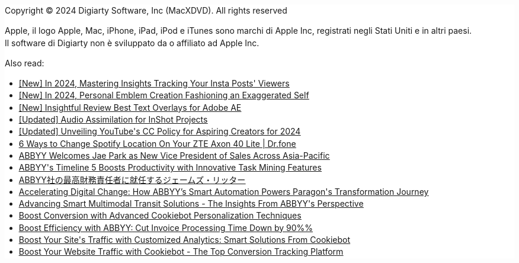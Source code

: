 Copyright © 2024 Digiarty Software, Inc (MacXDVD). All rights reserved

Apple, il logo Apple, Mac, iPhone, iPad, iPod e iTunes sono marchi di Apple Inc, registrati negli Stati Uniti e in altri paesi.   
 Il software di Digiarty non è sviluppato da o affiliato ad Apple Inc.

<ins class="adsbygoogle"
     style="display:block"
     data-ad-format="autorelaxed"
     data-ad-client="ca-pub-7571918770474297"
     data-ad-slot="1223367746"></ins>



<ins class="adsbygoogle"
     style="display:block"
     data-ad-client="ca-pub-7571918770474297"
     data-ad-slot="8358498916"
     data-ad-format="auto"
     data-full-width-responsive="true"></ins>

<span class="atpl-alsoreadstyle">Also read:</span>
<div><ul>
<li><a href="https://instagram-video-files.techidaily.com/new-in-2024-mastering-insights-tracking-your-insta-posts-viewers/"><u>[New] In 2024, Mastering Insights  Tracking Your Insta Posts' Viewers</u></a></li>
<li><a href="https://facebook-video-content.techidaily.com/new-in-2024-personal-emblem-creation-fashioning-an-exaggerated-self/"><u>[New] In 2024, Personal Emblem Creation  Fashioning an Exaggerated Self</u></a></li>
<li><a href="https://article-tips.techidaily.com/new-insightful-review-best-text-overlays-for-adobe-ae/"><u>[New] Insightful Review  Best Text Overlays for Adobe AE</u></a></li>
<li><a href="https://article-helps.techidaily.com/updated-audio-assimilation-for-inshot-projects/"><u>[Updated] Audio Assimilation for InShot Projects</u></a></li>
<li><a href="https://youtube-blog.techidaily.com/ed-unveiling-youtubes-cc-policy-for-aspiring-creators-for-2024/"><u>[Updated] Unveiling YouTube's CC Policy for Aspiring Creators for 2024</u></a></li>
<li><a href="https://location-fake.techidaily.com/6-ways-to-change-spotify-location-on-your-zte-axon-40-lite-drfone-by-drfone-virtual-android/"><u>6 Ways to Change Spotify Location On Your ZTE Axon 40 Lite | Dr.fone</u></a></li>
<li><a href="https://discover-alternatives.techidaily.com/abbyy-welcomes-jae-park-as-new-vice-president-of-sales-across-asia-pacific/"><u>ABBYY Welcomes Jae Park as New Vice President of Sales Across Asia-Pacific</u></a></li>
<li><a href="https://discover-alternatives.techidaily.com/abbyys-timeline-5-boosts-productivity-with-innovative-task-mining-features/"><u>ABBYY's Timeline 5 Boosts Productivity with Innovative Task Mining Features</u></a></li>
<li><a href="https://discover-alternatives.techidaily.com/1724313315355-abbyy/"><u>ABBYY社の最高財務責任者に就任するジェームズ・リッター</u></a></li>
<li><a href="https://discover-alternatives.techidaily.com/accelerating-digital-change-how-abbyys-smart-automation-powers-paragons-transformation-journey/"><u>Accelerating Digital Change: How ABBYY’s Smart Automation Powers Paragon's Transformation Journey</u></a></li>
<li><a href="https://discover-alternatives.techidaily.com/advancing-smart-multimodal-transit-solutions-the-insights-from-abbyys-perspective/"><u>Advancing Smart Multimodal Transit Solutions - The Insights From ABBYY's Perspective</u></a></li>
<li><a href="https://discover-alternatives.techidaily.com/boost-conversion-with-advanced-cookiebot-personalization-techniques/"><u>Boost Conversion with Advanced Cookiebot Personalization Techniques</u></a></li>
<li><a href="https://discover-alternatives.techidaily.com/boost-efficiency-with-abbyy-cut-invoice-processing-time-down-by-90/"><u>Boost Efficiency with ABBYY: Cut Invoice Processing Time Down by 90%%</u></a></li>
<li><a href="https://discover-alternatives.techidaily.com/boost-your-sites-traffic-with-customized-analytics-smart-solutions-from-cookiebot/"><u>Boost Your Site's Traffic with Customized Analytics: Smart Solutions From Cookiebot</u></a></li>
<li><a href="https://discover-alternatives.techidaily.com/boost-your-website-traffic-with-cookiebot-the-top-conversion-tracking-platform/"><u>Boost Your Website Traffic with Cookiebot - The Top Conversion Tracking Platform</u></a></li>